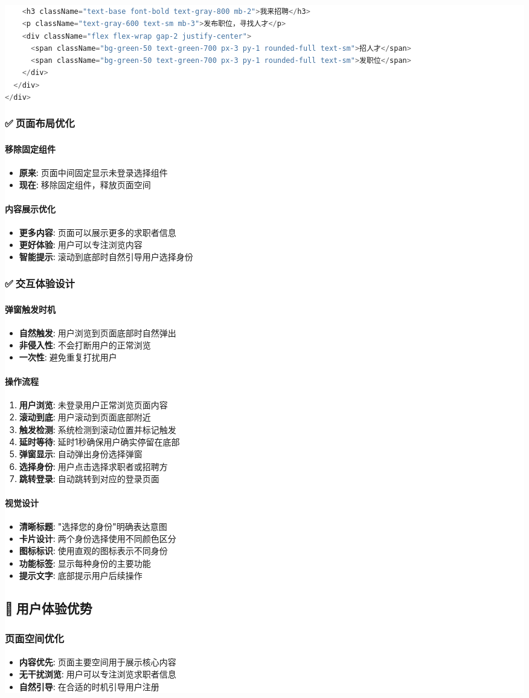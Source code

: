 ```typescript
    <h3 className="text-base font-bold text-gray-800 mb-2">我来招聘</h3>
    <p className="text-gray-600 text-sm mb-3">发布职位，寻找人才</p>
    <div className="flex flex-wrap gap-2 justify-center">
      <span className="bg-green-50 text-green-700 px-3 py-1 rounded-full text-sm">招人才</span>
      <span className="bg-green-50 text-green-700 px-3 py-1 rounded-full text-sm">发职位</span>
    </div>
  </div>
</div>
```

### ✅ 页面布局优化

#### 移除固定组件
- **原来**: 页面中间固定显示未登录选择组件
- **现在**: 移除固定组件，释放页面空间

#### 内容展示优化
- **更多内容**: 页面可以展示更多的求职者信息
- **更好体验**: 用户可以专注浏览内容
- **智能提示**: 滚动到底部时自然引导用户选择身份

### ✅ 交互体验设计

#### 弹窗触发时机
- **自然触发**: 用户浏览到页面底部时自然弹出
- **非侵入性**: 不会打断用户的正常浏览
- **一次性**: 避免重复打扰用户

#### 操作流程
1. **用户浏览**: 未登录用户正常浏览页面内容
2. **滚动到底**: 用户滚动到页面底部附近
3. **触发检测**: 系统检测到滚动位置并标记触发
4. **延时等待**: 延时1秒确保用户确实停留在底部
5. **弹窗显示**: 自动弹出身份选择弹窗
6. **选择身份**: 用户点击选择求职者或招聘方
7. **跳转登录**: 自动跳转到对应的登录页面

#### 视觉设计
- **清晰标题**: "选择您的身份"明确表达意图
- **卡片设计**: 两个身份选择使用不同颜色区分
- **图标标识**: 使用直观的图标表示不同身份
- **功能标签**: 显示每种身份的主要功能
- **提示文字**: 底部提示用户后续操作

## 🎨 用户体验优势

### 页面空间优化
- **内容优先**: 页面主要空间用于展示核心内容
- **无干扰浏览**: 用户可以专注浏览求职者信息
- **自然引导**: 在合适的时机引导用户注册
